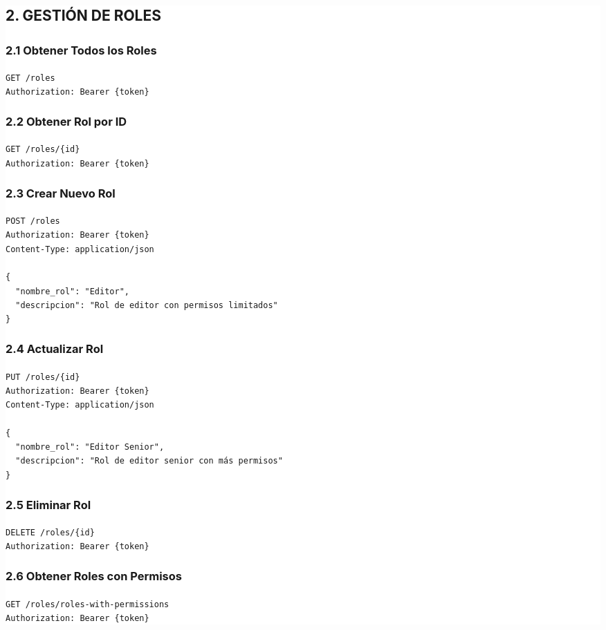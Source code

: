 
## 2. GESTIÓN DE ROLES

### 2.1 Obtener Todos los Roles

```http
GET /roles
Authorization: Bearer {token}
```

### 2.2 Obtener Rol por ID

```http
GET /roles/{id}
Authorization: Bearer {token}
```

### 2.3 Crear Nuevo Rol

```http
POST /roles
Authorization: Bearer {token}
Content-Type: application/json

{
  "nombre_rol": "Editor",
  "descripcion": "Rol de editor con permisos limitados"
}
```

### 2.4 Actualizar Rol

```http
PUT /roles/{id}
Authorization: Bearer {token}
Content-Type: application/json

{
  "nombre_rol": "Editor Senior",
  "descripcion": "Rol de editor senior con más permisos"
}
```

### 2.5 Eliminar Rol

```http
DELETE /roles/{id}
Authorization: Bearer {token}
```

### 2.6 Obtener Roles con Permisos

```http
GET /roles/roles-with-permissions
Authorization: Bearer {token}
```
